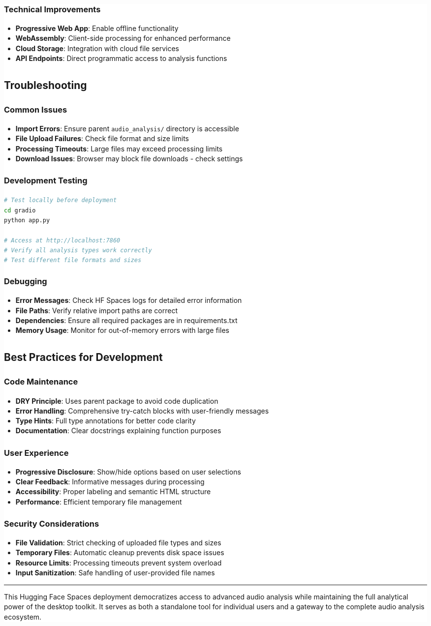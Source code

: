### Technical Improvements
- **Progressive Web App**: Enable offline functionality
- **WebAssembly**: Client-side processing for enhanced performance
- **Cloud Storage**: Integration with cloud file services
- **API Endpoints**: Direct programmatic access to analysis functions

## Troubleshooting

### Common Issues
- **Import Errors**: Ensure parent `audio_analysis/` directory is accessible
- **File Upload Failures**: Check file format and size limits
- **Processing Timeouts**: Large files may exceed processing limits
- **Download Issues**: Browser may block file downloads - check settings

### Development Testing
```bash
# Test locally before deployment
cd gradio
python app.py

# Access at http://localhost:7860
# Verify all analysis types work correctly
# Test different file formats and sizes
```

### Debugging
- **Error Messages**: Check HF Spaces logs for detailed error information
- **File Paths**: Verify relative import paths are correct
- **Dependencies**: Ensure all required packages are in requirements.txt
- **Memory Usage**: Monitor for out-of-memory errors with large files

## Best Practices for Development

### Code Maintenance
- **DRY Principle**: Uses parent package to avoid code duplication
- **Error Handling**: Comprehensive try-catch blocks with user-friendly messages
- **Type Hints**: Full type annotations for better code clarity
- **Documentation**: Clear docstrings explaining function purposes

### User Experience
- **Progressive Disclosure**: Show/hide options based on user selections
- **Clear Feedback**: Informative messages during processing
- **Accessibility**: Proper labeling and semantic HTML structure
- **Performance**: Efficient temporary file management

### Security Considerations
- **File Validation**: Strict checking of uploaded file types and sizes
- **Temporary Files**: Automatic cleanup prevents disk space issues
- **Resource Limits**: Processing timeouts prevent system overload
- **Input Sanitization**: Safe handling of user-provided file names

---

This Hugging Face Spaces deployment democratizes access to advanced audio analysis while maintaining the full analytical power of the desktop toolkit. It serves as both a standalone tool for individual users and a gateway to the complete audio analysis ecosystem.